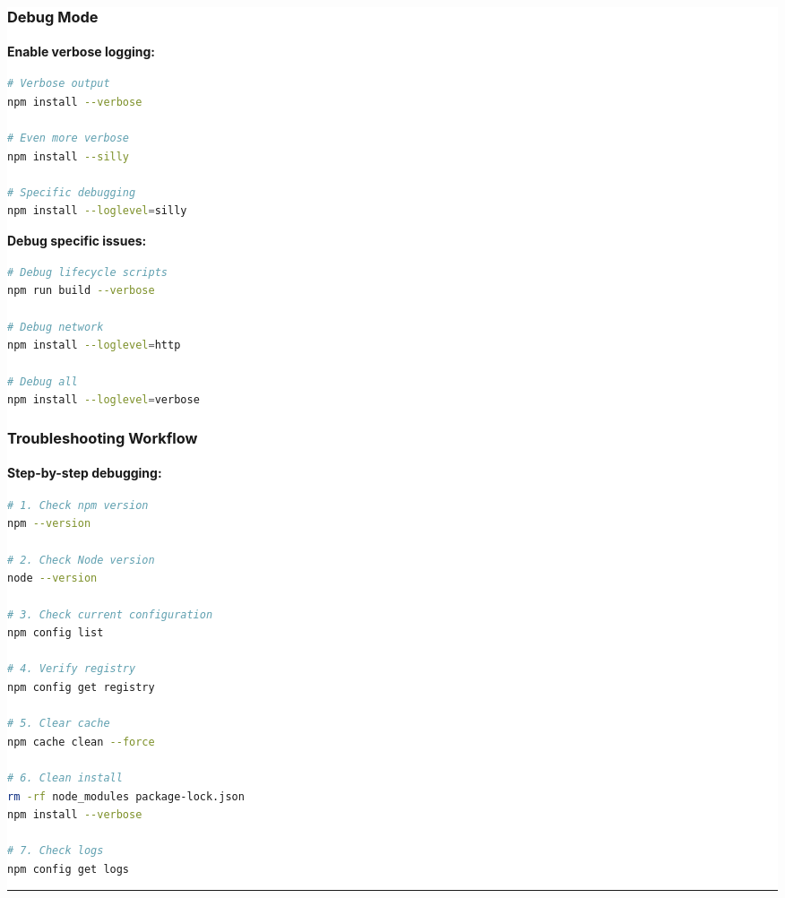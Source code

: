### Debug Mode

**Enable verbose logging:**
```bash
# Verbose output
npm install --verbose

# Even more verbose
npm install --silly

# Specific debugging
npm install --loglevel=silly
```

**Debug specific issues:**
```bash
# Debug lifecycle scripts
npm run build --verbose

# Debug network
npm install --loglevel=http

# Debug all
npm install --loglevel=verbose
```

### Troubleshooting Workflow

**Step-by-step debugging:**

```bash
# 1. Check npm version
npm --version

# 2. Check Node version
node --version

# 3. Check current configuration
npm config list

# 4. Verify registry
npm config get registry

# 5. Clear cache
npm cache clean --force

# 6. Clean install
rm -rf node_modules package-lock.json
npm install --verbose

# 7. Check logs
npm config get logs
```

---